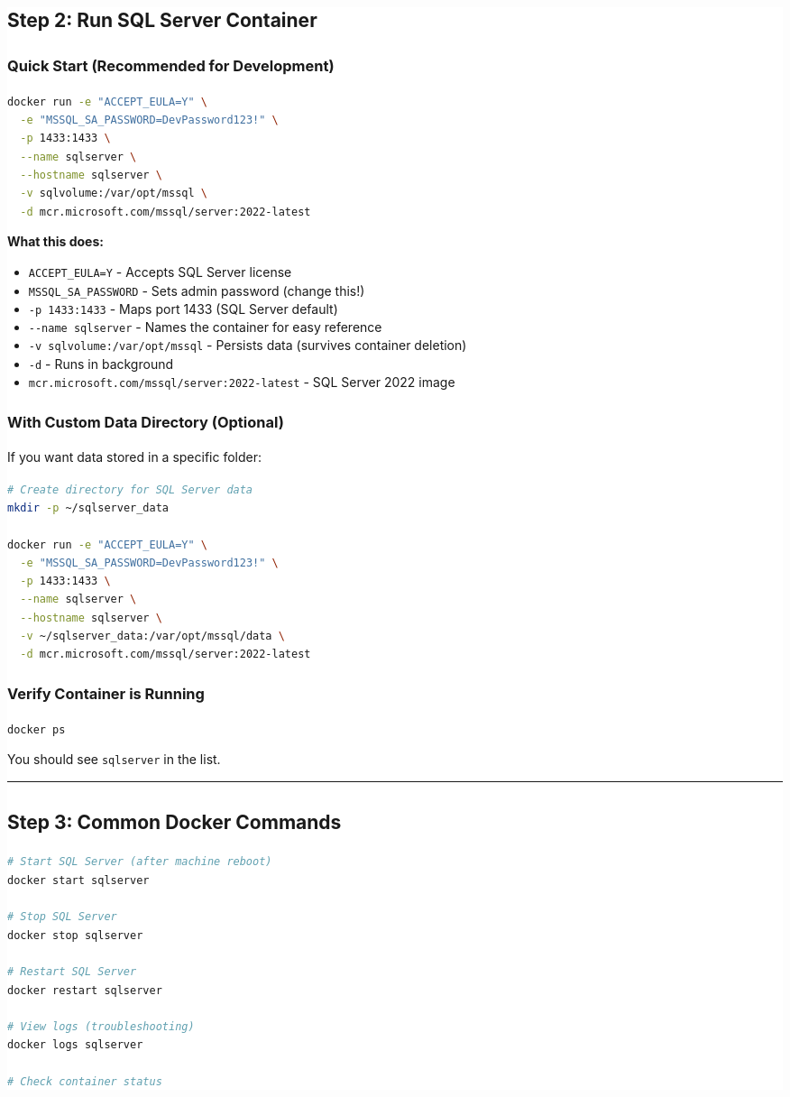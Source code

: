 ## Step 2: Run SQL Server Container

### Quick Start (Recommended for Development)

```bash
docker run -e "ACCEPT_EULA=Y" \
  -e "MSSQL_SA_PASSWORD=DevPassword123!" \
  -p 1433:1433 \
  --name sqlserver \
  --hostname sqlserver \
  -v sqlvolume:/var/opt/mssql \
  -d mcr.microsoft.com/mssql/server:2022-latest
```

**What this does:**
- `ACCEPT_EULA=Y` - Accepts SQL Server license
- `MSSQL_SA_PASSWORD` - Sets admin password (change this!)
- `-p 1433:1433` - Maps port 1433 (SQL Server default)
- `--name sqlserver` - Names the container for easy reference
- `-v sqlvolume:/var/opt/mssql` - Persists data (survives container deletion)
- `-d` - Runs in background
- `mcr.microsoft.com/mssql/server:2022-latest` - SQL Server 2022 image

### With Custom Data Directory (Optional)

If you want data stored in a specific folder:

```bash
# Create directory for SQL Server data
mkdir -p ~/sqlserver_data

docker run -e "ACCEPT_EULA=Y" \
  -e "MSSQL_SA_PASSWORD=DevPassword123!" \
  -p 1433:1433 \
  --name sqlserver \
  --hostname sqlserver \
  -v ~/sqlserver_data:/var/opt/mssql/data \
  -d mcr.microsoft.com/mssql/server:2022-latest
```

### Verify Container is Running

```bash
docker ps
```

You should see `sqlserver` in the list.

---

## Step 3: Common Docker Commands

```bash
# Start SQL Server (after machine reboot)
docker start sqlserver

# Stop SQL Server
docker stop sqlserver

# Restart SQL Server
docker restart sqlserver

# View logs (troubleshooting)
docker logs sqlserver

# Check container status
```